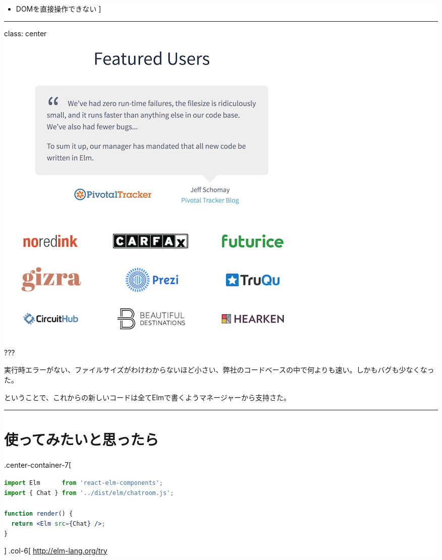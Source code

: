 - DOMを直接操作できない
]

---

class: center

![Elm users](companies.png)

???


実行時エラーがない、ファイルサイズがわけわからないほど小さい、弊社のコードベースの中で何よりも速い。しかもバグも少なくなった。

ということで、これからの新しいコードは全てElmで書くようマネージャーから支持さた。

---

# 使ってみたいと思ったら 

.center-container-7[
```jsx
import Elm      from 'react-elm-components';
import { Chat } from '../dist/elm/chatroom.js';

function render() {
  return <Elm src={Chat} />;
}
```
]
.col-6[
http://elm-lang.org/try  
